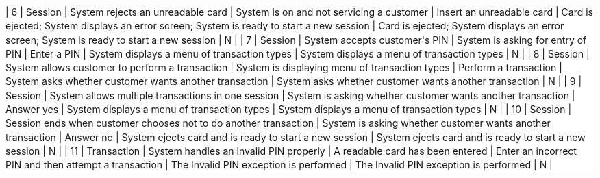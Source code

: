 | 6           | Session               | System rejects an unreadable card                                                                      | System is on and not servicing a customer                                                                                         | Insert an unreadable card                                                                        | Card is ejected; System displays an error screen; System is ready to start a new session                                                                                                                                          | Card is ejected; System displays an error screen; System is ready to start a new session                                                                                                                                                                                                                | N             |
| 7           | Session               | System accepts customer's PIN                                                                          | System is asking for entry of PIN                                                                                                 | Enter a PIN                                                                                      | System displays a menu of transaction types                                                                                                                                                                                       | System displays a menu of transaction types                                                                                                                                                                                                                                                             | N             |
| 8           | Session               | System allows customer to perform a transaction                                                        | System is displaying menu of transaction types                                                                                    | Perform a transaction                                                                            | System asks whether customer wants another transaction                                                                                                                                                                            | System asks whether customer wants another transaction                                                                                                                                                                                                                                                  | N             |
| 9           | Session               | System allows multiple transactions in one session                                                     | System is asking whether customer wants another transaction                                                                       | Answer yes                                                                                       | System displays a menu of transaction types                                                                                                                                                                                       | System displays a menu of transaction types                                                                                                                                                                                                                                                             | N             |
| 10          | Session               | Session ends when customer chooses not to do another transaction                                       | System is asking whether customer wants another transaction                                                                       | Answer no                                                                                        | System ejects card and is ready to start a new session                                                                                                                                                                            | System ejects card and is ready to start a new session                                                                                                                                                                                                                                                  | N             |
| 11          | Transaction           | System handles an invalid PIN properly                                                                 | A readable card has been entered                                                                                                  | Enter an incorrect PIN and then attempt a transaction                                            | The Invalid PIN exception is performed                                                                                                                                                                                            | The Invalid PIN exception is performed                                                                                                                                                                                                                                                                  | N             |